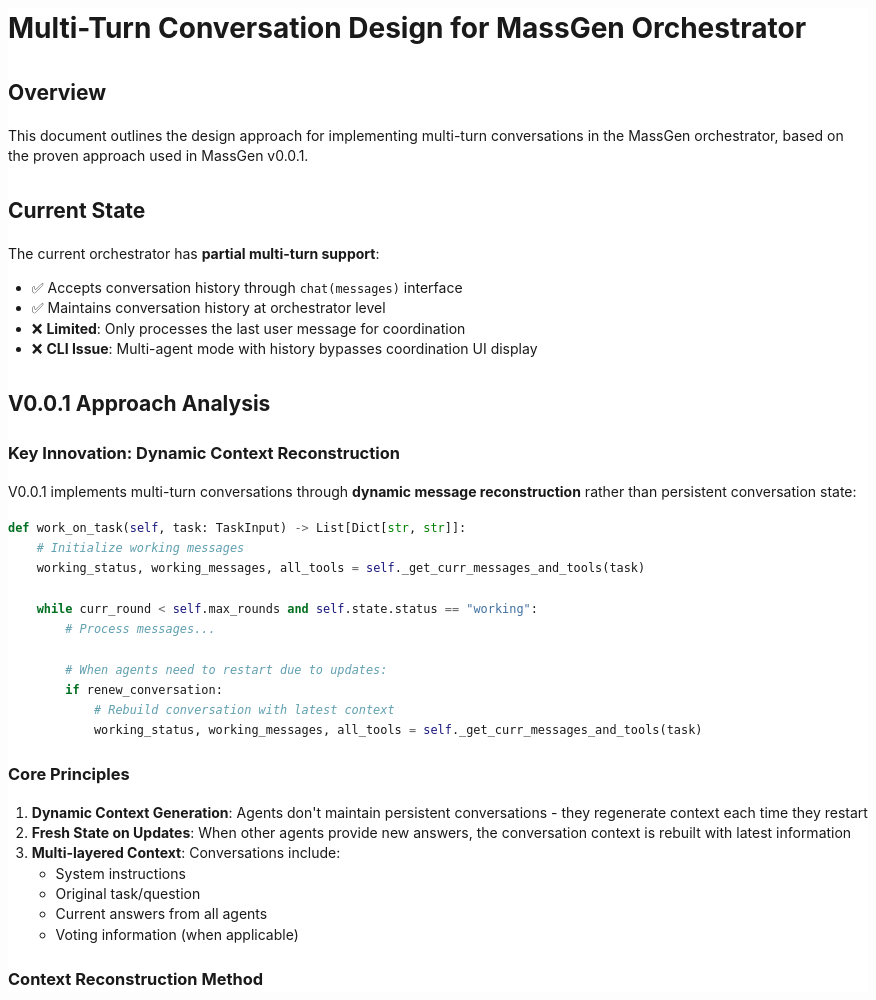 # Multi-Turn Conversation Design for MassGen Orchestrator

## Overview

This document outlines the design approach for implementing multi-turn conversations in the MassGen orchestrator, based on the proven approach used in MassGen v0.0.1.

## Current State

The current orchestrator has **partial multi-turn support**:
- ✅ Accepts conversation history through `chat(messages)` interface
- ✅ Maintains conversation history at orchestrator level
- ❌ **Limited**: Only processes the last user message for coordination
- ❌ **CLI Issue**: Multi-agent mode with history bypasses coordination UI display

## V0.0.1 Approach Analysis

### Key Innovation: Dynamic Context Reconstruction

V0.0.1 implements multi-turn conversations through **dynamic message reconstruction** rather than persistent conversation state:

```python
def work_on_task(self, task: TaskInput) -> List[Dict[str, str]]:
    # Initialize working messages
    working_status, working_messages, all_tools = self._get_curr_messages_and_tools(task)
    
    while curr_round < self.max_rounds and self.state.status == "working":
        # Process messages...
        
        # When agents need to restart due to updates:
        if renew_conversation:
            # Rebuild conversation with latest context
            working_status, working_messages, all_tools = self._get_curr_messages_and_tools(task)
```

### Core Principles

1. **Dynamic Context Generation**: Agents don't maintain persistent conversations - they regenerate context each time they restart
2. **Fresh State on Updates**: When other agents provide new answers, the conversation context is rebuilt with latest information
3. **Multi-layered Context**: Conversations include:
   - System instructions
   - Original task/question  
   - Current answers from all agents
   - Voting information (when applicable)

### Context Reconstruction Method
